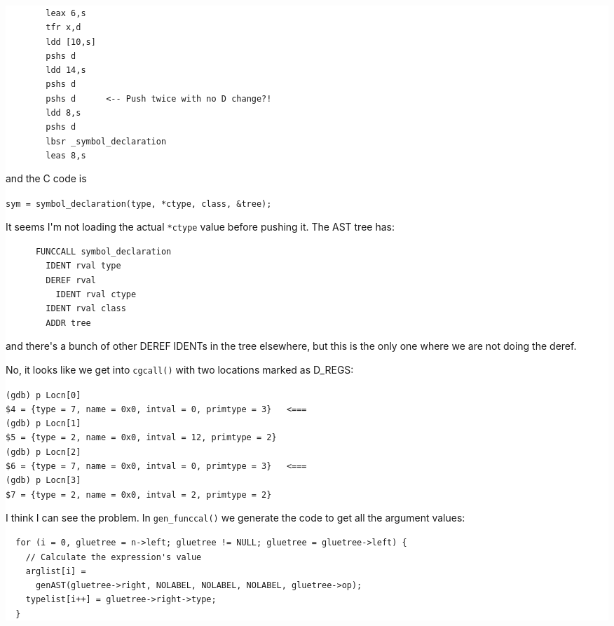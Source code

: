 ```
        leax 6,s
        tfr x,d
        ldd [10,s]
        pshs d
        ldd 14,s
        pshs d
        pshs d		<-- Push twice with no D change?!
        ldd 8,s
        pshs d
        lbsr _symbol_declaration
        leas 8,s
```

and the C code is

```
sym = symbol_declaration(type, *ctype, class, &tree);
```

It seems I'm not loading the actual `*ctype` value before pushing it.
The AST tree has:

```
      FUNCCALL symbol_declaration
        IDENT rval type
        DEREF rval
          IDENT rval ctype
        IDENT rval class
        ADDR tree
```

and there's a bunch of other DEREF IDENTs in the tree elsewhere, but
this is the only one where we are not doing the deref.

No, it looks like we get into `cgcall()` with two locations marked
as D_REGS:

```
(gdb) p Locn[0]
$4 = {type = 7, name = 0x0, intval = 0, primtype = 3}   <===
(gdb) p Locn[1]
$5 = {type = 2, name = 0x0, intval = 12, primtype = 2}
(gdb) p Locn[2]
$6 = {type = 7, name = 0x0, intval = 0, primtype = 3}   <===
(gdb) p Locn[3]
$7 = {type = 2, name = 0x0, intval = 2, primtype = 2}
```

I think I can see the problem. In `gen_funccal()` we
generate the code to get all the argument values:

```
  for (i = 0, gluetree = n->left; gluetree != NULL; gluetree = gluetree->left) {
    // Calculate the expression's value
    arglist[i] =
      genAST(gluetree->right, NOLABEL, NOLABEL, NOLABEL, gluetree->op);
    typelist[i++] = gluetree->right->type;
  }
```
